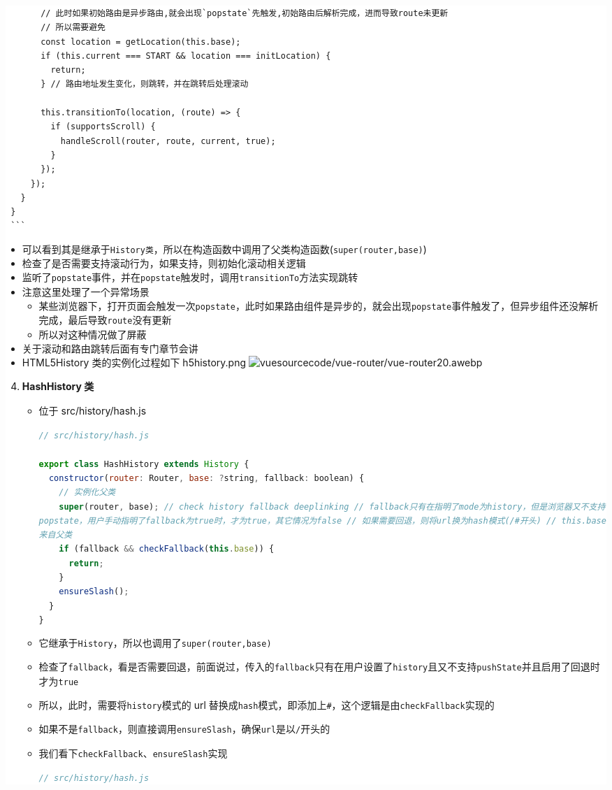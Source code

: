            // 此时如果初始路由是异步路由,就会出现`popstate`先触发,初始路由后解析完成，进而导致route未更新
           // 所以需要避免
           const location = getLocation(this.base);
           if (this.current === START && location === initLocation) {
             return;
           } // 路由地址发生变化，则跳转，并在跳转后处理滚动

           this.transitionTo(location, (route) => {
             if (supportsScroll) {
               handleScroll(router, route, current, true);
             }
           });
         });
       }
     }
     ```

   - 可以看到其是继承于`History类`，所以在构造函数中调用了父类构造函数(`super(router,base)`)
   - 检查了是否需要支持滚动行为，如果支持，则初始化滚动相关逻辑
   - 监听了`popstate`事件，并在`popstate`触发时，调用`transitionTo`方法实现跳转
   - 注意这里处理了一个异常场景
     - 某些浏览器下，打开页面会触发一次`popstate`，此时如果路由组件是异步的，就会出现`popstate`事件触发了，但异步组件还没解析完成，最后导致`route`没有更新
     - 所以对这种情况做了屏蔽
   - 关于滚动和路由跳转后面有专门章节会讲
   - HTML5History 类的实例化过程如下 h5history.png
     <img :src="$withBase('/images/vuesourcecode/vue-router/vue-router20.awebp')" alt="vuesourcecode/vue-router/vue-router20.awebp">

4. **HashHistory 类**

   - 位于 src/history/hash.js

     ```js
     // src/history/hash.js

     export class HashHistory extends History {
       constructor(router: Router, base: ?string, fallback: boolean) {
         // 实例化父类
         super(router, base); // check history fallback deeplinking // fallback只有在指明了mode为history，但是浏览器又不支持popstate，用户手动指明了fallback为true时，才为true，其它情况为false // 如果需要回退，则将url换为hash模式(/#开头) // this.base来自父类
         if (fallback && checkFallback(this.base)) {
           return;
         }
         ensureSlash();
       }
     }
     ```

   - 它继承于`History`，所以也调用了`super(router,base)`
   - 检查了`fallback`，看是否需要回退，前面说过，传入的`fallback`只有在用户设置了`history`且又不支持`pushState`并且启用了回退时才为`true`
   - 所以，此时，需要将`history`模式的 url 替换成`hash`模式，即添加上`#`，这个逻辑是由`checkFallback`实现的
   - 如果不是`fallback`，则直接调用`ensureSlash`，确保`url`是以`/`开头的
   - 我们看下`checkFallback`、`ensureSlash`实现

     ```js
     // src/history/hash.js
